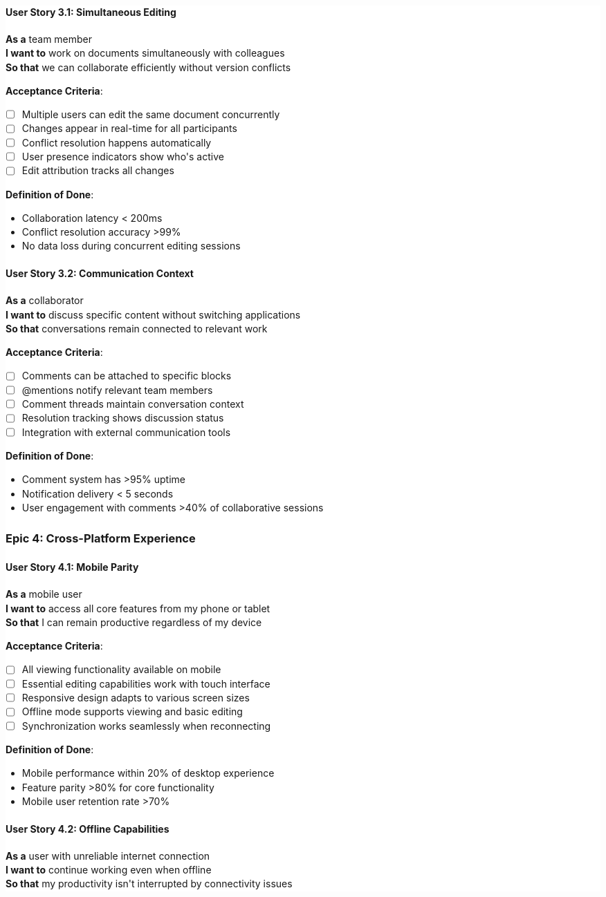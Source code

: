 #### User Story 3.1: Simultaneous Editing
**As a** team member  
**I want to** work on documents simultaneously with colleagues  
**So that** we can collaborate efficiently without version conflicts  

**Acceptance Criteria**:
- [ ] Multiple users can edit the same document concurrently
- [ ] Changes appear in real-time for all participants
- [ ] Conflict resolution happens automatically
- [ ] User presence indicators show who's active
- [ ] Edit attribution tracks all changes

**Definition of Done**:
- Collaboration latency < 200ms
- Conflict resolution accuracy >99%
- No data loss during concurrent editing sessions

#### User Story 3.2: Communication Context
**As a** collaborator  
**I want to** discuss specific content without switching applications  
**So that** conversations remain connected to relevant work  

**Acceptance Criteria**:
- [ ] Comments can be attached to specific blocks
- [ ] @mentions notify relevant team members
- [ ] Comment threads maintain conversation context
- [ ] Resolution tracking shows discussion status
- [ ] Integration with external communication tools

**Definition of Done**:
- Comment system has >95% uptime
- Notification delivery < 5 seconds
- User engagement with comments >40% of collaborative sessions

### Epic 4: Cross-Platform Experience

#### User Story 4.1: Mobile Parity
**As a** mobile user  
**I want to** access all core features from my phone or tablet  
**So that** I can remain productive regardless of my device  

**Acceptance Criteria**:
- [ ] All viewing functionality available on mobile
- [ ] Essential editing capabilities work with touch interface
- [ ] Responsive design adapts to various screen sizes
- [ ] Offline mode supports viewing and basic editing
- [ ] Synchronization works seamlessly when reconnecting

**Definition of Done**:
- Mobile performance within 20% of desktop experience
- Feature parity >80% for core functionality
- Mobile user retention rate >70%

#### User Story 4.2: Offline Capabilities
**As a** user with unreliable internet connection  
**I want to** continue working even when offline  
**So that** my productivity isn't interrupted by connectivity issues  
